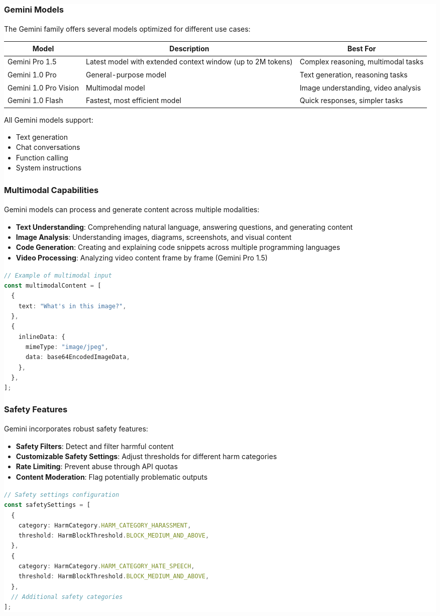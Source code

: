 ### Gemini Models

The Gemini family offers several models optimized for different use cases:

| Model | Description | Best For |
|-------|-------------|----------|
| Gemini Pro 1.5 | Latest model with extended context window (up to 2M tokens) | Complex reasoning, multimodal tasks |
| Gemini 1.0 Pro | General-purpose model | Text generation, reasoning tasks |
| Gemini 1.0 Pro Vision | Multimodal model | Image understanding, video analysis |
| Gemini 1.0 Flash | Fastest, most efficient model | Quick responses, simpler tasks |

All Gemini models support:
- Text generation
- Chat conversations
- Function calling
- System instructions

### Multimodal Capabilities

Gemini models can process and generate content across multiple modalities:

- **Text Understanding**: Comprehending natural language, answering questions, and generating content
- **Image Analysis**: Understanding images, diagrams, screenshots, and visual content
- **Code Generation**: Creating and explaining code snippets across multiple programming languages
- **Video Processing**: Analyzing video content frame by frame (Gemini Pro 1.5)

```typescript
// Example of multimodal input
const multimodalContent = [
  {
    text: "What's in this image?",
  },
  {
    inlineData: {
      mimeType: "image/jpeg",
      data: base64EncodedImageData,
    },
  },
];
```

### Safety Features

Gemini incorporates robust safety features:

- **Safety Filters**: Detect and filter harmful content
- **Customizable Safety Settings**: Adjust thresholds for different harm categories
- **Rate Limiting**: Prevent abuse through API quotas
- **Content Moderation**: Flag potentially problematic outputs

```typescript
// Safety settings configuration
const safetySettings = [
  {
    category: HarmCategory.HARM_CATEGORY_HARASSMENT,
    threshold: HarmBlockThreshold.BLOCK_MEDIUM_AND_ABOVE,
  },
  {
    category: HarmCategory.HARM_CATEGORY_HATE_SPEECH,
    threshold: HarmBlockThreshold.BLOCK_MEDIUM_AND_ABOVE,
  },
  // Additional safety categories
];
```